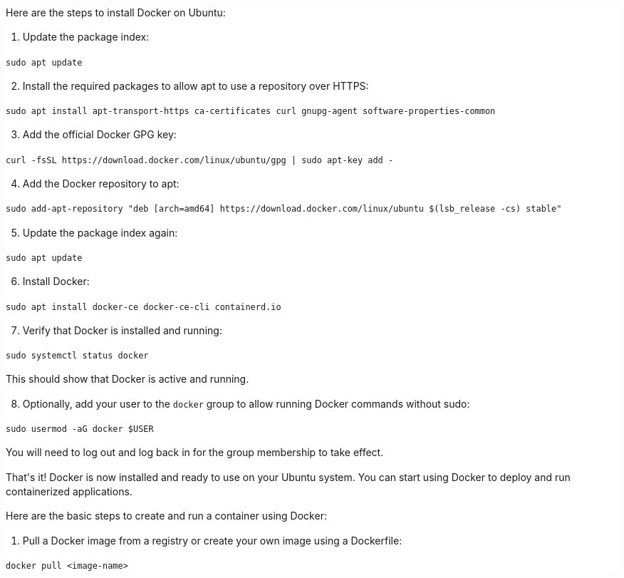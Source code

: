 Here are the steps to install Docker on Ubuntu:

1. Update the package index:

```
sudo apt update
```

2. Install the required packages to allow apt to use a repository over HTTPS:

```
sudo apt install apt-transport-https ca-certificates curl gnupg-agent software-properties-common
```

3. Add the official Docker GPG key:

```
curl -fsSL https://download.docker.com/linux/ubuntu/gpg | sudo apt-key add -
```

4. Add the Docker repository to apt:

```
sudo add-apt-repository "deb [arch=amd64] https://download.docker.com/linux/ubuntu $(lsb_release -cs) stable"
```

5. Update the package index again:

```
sudo apt update
```

6. Install Docker:

```
sudo apt install docker-ce docker-ce-cli containerd.io
```

7. Verify that Docker is installed and running:

```
sudo systemctl status docker
```

This should show that Docker is active and running.

8. Optionally, add your user to the `docker` group to allow running Docker commands without sudo:

```
sudo usermod -aG docker $USER
```

You will need to log out and log back in for the group membership to take effect.

That's it! Docker is now installed and ready to use on your Ubuntu system. You can start using Docker to deploy and run containerized applications.


Here are the basic steps to create and run a container using Docker:

1. Pull a Docker image from a registry or create your own image using a Dockerfile:

```
docker pull <image-name>
```

